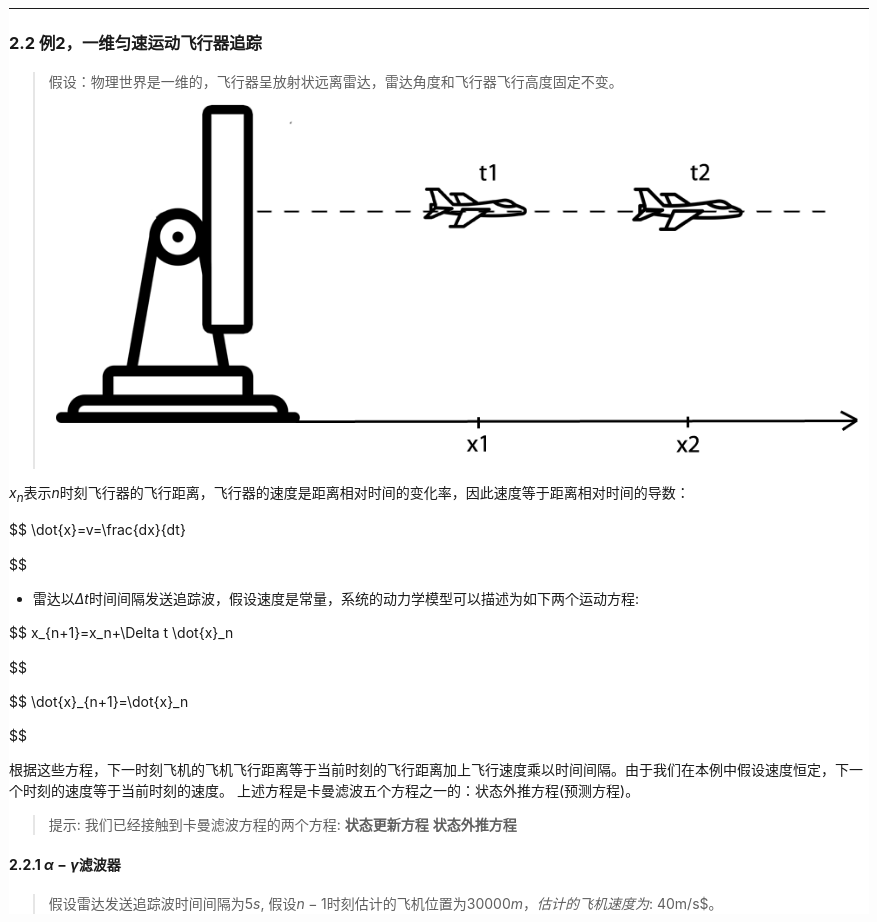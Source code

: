
---

### 2.2 例2，一维匀速运动飞行器追踪

> 假设：物理世界是一维的，飞行器呈放射状远离雷达，雷达角度和飞行器飞行高度固定不变。
> ![Chart](./ex2_oneD_radar.png)

$x_n$表示$n$时刻飞行器的飞行距离，飞行器的速度是距离相对时间的变化率，因此速度等于距离相对时间的导数：

$$
\dot{x}=v=\frac{dx}{dt}

$$

* 雷达以$\Delta t$时间间隔发送追踪波，假设速度是常量，系统的动力学模型可以描述为如下两个运动方程:

$$
x_{n+1}=x_n+\Delta t \dot{x}_n

$$

$$
\dot{x}_{n+1}=\dot{x}_n

$$

根据这些方程，下一时刻飞机的飞机飞行距离等于当前时刻的飞行距离加上飞行速度乘以时间间隔。由于我们在本例中假设速度恒定，下一个时刻的速度等于当前时刻的速度。
上述方程是卡曼滤波五个方程之一的：状态外推方程(预测方程)。

> 提示: 我们已经接触到卡曼滤波方程的两个方程:
> **状态更新方程**
> **状态外推方程**

#### 2.2.1 $\alpha-\gamma$滤波器

> 假设雷达发送追踪波时间间隔为$5s$, 假设$n-1$时刻估计的飞机位置为$30000m$$，估计的飞机速度为:$ 40m/s$。
